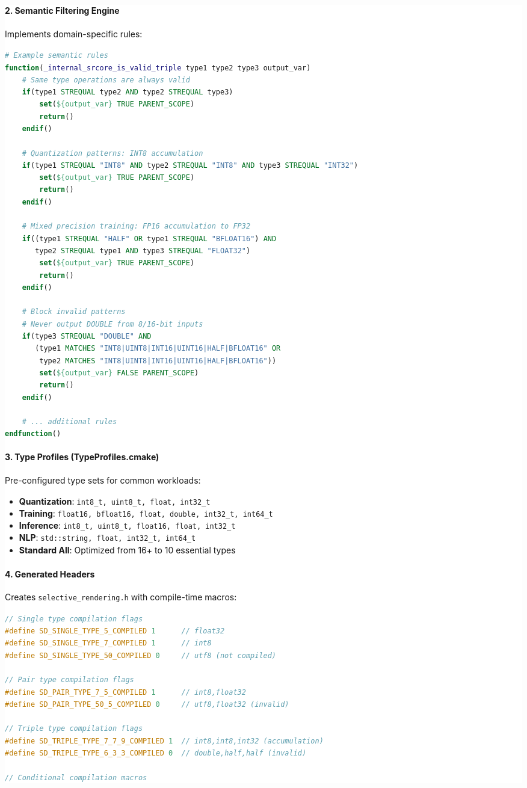 #### 2. Semantic Filtering Engine
Implements domain-specific rules:

```cmake
# Example semantic rules
function(_internal_srcore_is_valid_triple type1 type2 type3 output_var)
    # Same type operations are always valid
    if(type1 STREQUAL type2 AND type2 STREQUAL type3)
        set(${output_var} TRUE PARENT_SCOPE)
        return()
    endif()
    
    # Quantization patterns: INT8 accumulation
    if(type1 STREQUAL "INT8" AND type2 STREQUAL "INT8" AND type3 STREQUAL "INT32")
        set(${output_var} TRUE PARENT_SCOPE)
        return()
    endif()
    
    # Mixed precision training: FP16 accumulation to FP32
    if((type1 STREQUAL "HALF" OR type1 STREQUAL "BFLOAT16") AND 
       type2 STREQUAL type1 AND type3 STREQUAL "FLOAT32")
        set(${output_var} TRUE PARENT_SCOPE)
        return()
    endif()
    
    # Block invalid patterns
    # Never output DOUBLE from 8/16-bit inputs
    if(type3 STREQUAL "DOUBLE" AND 
       (type1 MATCHES "INT8|UINT8|INT16|UINT16|HALF|BFLOAT16" OR
        type2 MATCHES "INT8|UINT8|INT16|UINT16|HALF|BFLOAT16"))
        set(${output_var} FALSE PARENT_SCOPE)
        return()
    endif()
    
    # ... additional rules
endfunction()
```

#### 3. Type Profiles (TypeProfiles.cmake)
Pre-configured type sets for common workloads:

- **Quantization**: `int8_t, uint8_t, float, int32_t`
- **Training**: `float16, bfloat16, float, double, int32_t, int64_t`
- **Inference**: `int8_t, uint8_t, float16, float, int32_t`
- **NLP**: `std::string, float, int32_t, int64_t`
- **Standard All**: Optimized from 16+ to 10 essential types

#### 4. Generated Headers
Creates `selective_rendering.h` with compile-time macros:

```cpp
// Single type compilation flags
#define SD_SINGLE_TYPE_5_COMPILED 1      // float32
#define SD_SINGLE_TYPE_7_COMPILED 1      // int8
#define SD_SINGLE_TYPE_50_COMPILED 0     // utf8 (not compiled)

// Pair type compilation flags  
#define SD_PAIR_TYPE_7_5_COMPILED 1      // int8,float32
#define SD_PAIR_TYPE_50_5_COMPILED 0     // utf8,float32 (invalid)

// Triple type compilation flags
#define SD_TRIPLE_TYPE_7_7_9_COMPILED 1  // int8,int8,int32 (accumulation)
#define SD_TRIPLE_TYPE_6_3_3_COMPILED 0  // double,half,half (invalid)

// Conditional compilation macros
```